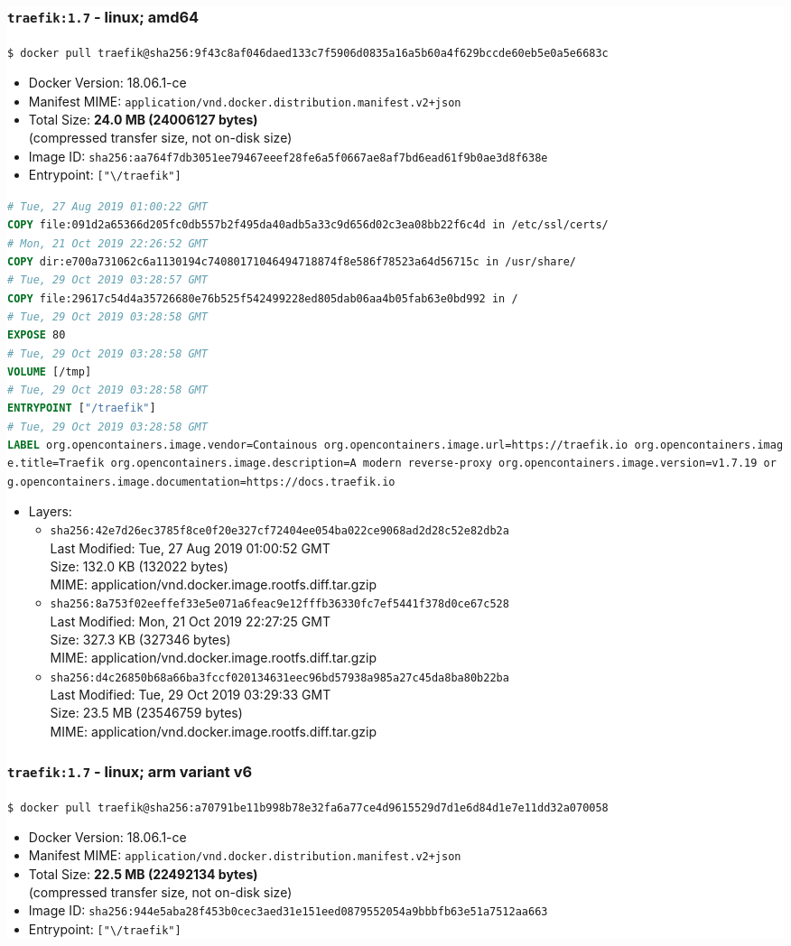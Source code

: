 ### `traefik:1.7` - linux; amd64

```console
$ docker pull traefik@sha256:9f43c8af046daed133c7f5906d0835a16a5b60a4f629bccde60eb5e0a5e6683c
```

-	Docker Version: 18.06.1-ce
-	Manifest MIME: `application/vnd.docker.distribution.manifest.v2+json`
-	Total Size: **24.0 MB (24006127 bytes)**  
	(compressed transfer size, not on-disk size)
-	Image ID: `sha256:aa764f7db3051ee79467eeef28fe6a5f0667ae8af7bd6ead61f9b0ae3d8f638e`
-	Entrypoint: `["\/traefik"]`

```dockerfile
# Tue, 27 Aug 2019 01:00:22 GMT
COPY file:091d2a65366d205fc0db557b2f495da40adb5a33c9d656d02c3ea08bb22f6c4d in /etc/ssl/certs/ 
# Mon, 21 Oct 2019 22:26:52 GMT
COPY dir:e700a731062c6a1130194c74080171046494718874f8e586f78523a64d56715c in /usr/share/ 
# Tue, 29 Oct 2019 03:28:57 GMT
COPY file:29617c54d4a35726680e76b525f542499228ed805dab06aa4b05fab63e0bd992 in / 
# Tue, 29 Oct 2019 03:28:58 GMT
EXPOSE 80
# Tue, 29 Oct 2019 03:28:58 GMT
VOLUME [/tmp]
# Tue, 29 Oct 2019 03:28:58 GMT
ENTRYPOINT ["/traefik"]
# Tue, 29 Oct 2019 03:28:58 GMT
LABEL org.opencontainers.image.vendor=Containous org.opencontainers.image.url=https://traefik.io org.opencontainers.image.title=Traefik org.opencontainers.image.description=A modern reverse-proxy org.opencontainers.image.version=v1.7.19 org.opencontainers.image.documentation=https://docs.traefik.io
```

-	Layers:
	-	`sha256:42e7d26ec3785f8ce0f20e327cf72404ee054ba022ce9068ad2d28c52e82db2a`  
		Last Modified: Tue, 27 Aug 2019 01:00:52 GMT  
		Size: 132.0 KB (132022 bytes)  
		MIME: application/vnd.docker.image.rootfs.diff.tar.gzip
	-	`sha256:8a753f02eeffef33e5e071a6feac9e12fffb36330fc7ef5441f378d0ce67c528`  
		Last Modified: Mon, 21 Oct 2019 22:27:25 GMT  
		Size: 327.3 KB (327346 bytes)  
		MIME: application/vnd.docker.image.rootfs.diff.tar.gzip
	-	`sha256:d4c26850b68a66ba3fccf020134631eec96bd57938a985a27c45da8ba80b22ba`  
		Last Modified: Tue, 29 Oct 2019 03:29:33 GMT  
		Size: 23.5 MB (23546759 bytes)  
		MIME: application/vnd.docker.image.rootfs.diff.tar.gzip

### `traefik:1.7` - linux; arm variant v6

```console
$ docker pull traefik@sha256:a70791be11b998b78e32fa6a77ce4d9615529d7d1e6d84d1e7e11dd32a070058
```

-	Docker Version: 18.06.1-ce
-	Manifest MIME: `application/vnd.docker.distribution.manifest.v2+json`
-	Total Size: **22.5 MB (22492134 bytes)**  
	(compressed transfer size, not on-disk size)
-	Image ID: `sha256:944e5aba28f453b0cec3aed31e151eed0879552054a9bbbfb63e51a7512aa663`
-	Entrypoint: `["\/traefik"]`
